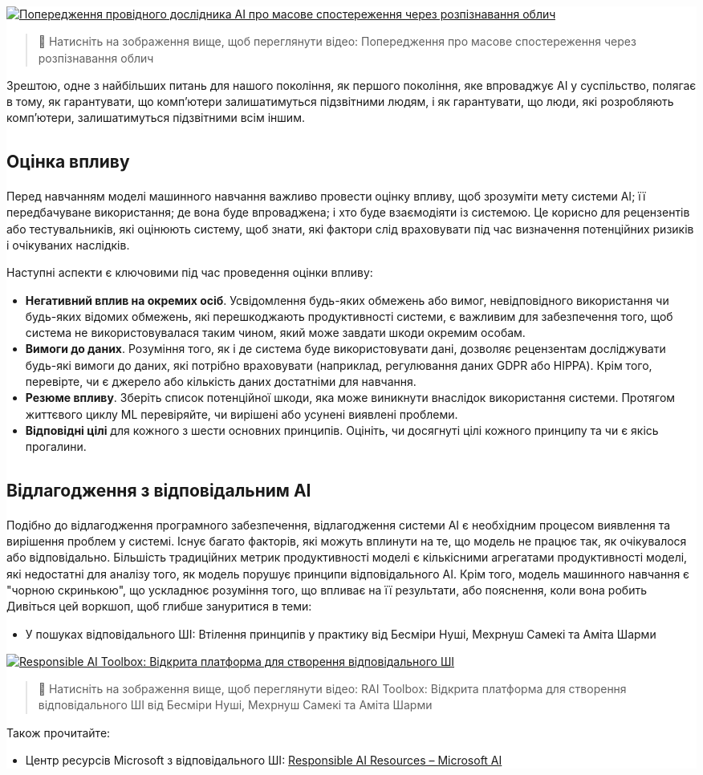 [![Попередження провідного дослідника AI про масове спостереження через розпізнавання облич](../../../../1-Introduction/3-fairness/images/accountability.png)](https://www.youtube.com/watch?v=Wldt8P5V6D0 "Підхід Microsoft до відповідального AI")

> 🎥 Натисніть на зображення вище, щоб переглянути відео: Попередження про масове спостереження через розпізнавання облич

Зрештою, одне з найбільших питань для нашого покоління, як першого покоління, яке впроваджує AI у суспільство, полягає в тому, як гарантувати, що комп’ютери залишатимуться підзвітними людям, і як гарантувати, що люди, які розробляють комп’ютери, залишатимуться підзвітними всім іншим.

## Оцінка впливу

Перед навчанням моделі машинного навчання важливо провести оцінку впливу, щоб зрозуміти мету системи AI; її передбачуване використання; де вона буде впроваджена; і хто буде взаємодіяти із системою. Це корисно для рецензентів або тестувальників, які оцінюють систему, щоб знати, які фактори слід враховувати під час визначення потенційних ризиків і очікуваних наслідків.

Наступні аспекти є ключовими під час проведення оцінки впливу:

* **Негативний вплив на окремих осіб**. Усвідомлення будь-яких обмежень або вимог, невідповідного використання чи будь-яких відомих обмежень, які перешкоджають продуктивності системи, є важливим для забезпечення того, щоб система не використовувалася таким чином, який може завдати шкоди окремим особам.
* **Вимоги до даних**. Розуміння того, як і де система буде використовувати дані, дозволяє рецензентам досліджувати будь-які вимоги до даних, які потрібно враховувати (наприклад, регулювання даних GDPR або HIPPA). Крім того, перевірте, чи є джерело або кількість даних достатніми для навчання.
* **Резюме впливу**. Зберіть список потенційної шкоди, яка може виникнути внаслідок використання системи. Протягом життєвого циклу ML перевіряйте, чи вирішені або усунені виявлені проблеми.
* **Відповідні цілі** для кожного з шести основних принципів. Оцініть, чи досягнуті цілі кожного принципу та чи є якісь прогалини.

## Відлагодження з відповідальним AI

Подібно до відлагодження програмного забезпечення, відлагодження системи AI є необхідним процесом виявлення та вирішення проблем у системі. Існує багато факторів, які можуть вплинути на те, що модель не працює так, як очікувалося або відповідально. Більшість традиційних метрик продуктивності моделі є кількісними агрегатами продуктивності моделі, які недостатні для аналізу того, як модель порушує принципи відповідального AI. Крім того, модель машинного навчання є "чорною скринькою", що ускладнює розуміння того, що впливає на її результати, або пояснення, коли вона робить
Дивіться цей воркшоп, щоб глибше зануритися в теми:

- У пошуках відповідального ШІ: Втілення принципів у практику від Бесміри Нуші, Мехрнуш Самекі та Аміта Шарми

[![Responsible AI Toolbox: Відкрита платформа для створення відповідального ШІ](https://img.youtube.com/vi/tGgJCrA-MZU/0.jpg)](https://www.youtube.com/watch?v=tGgJCrA-MZU "RAI Toolbox: Відкрита платформа для створення відповідального ШІ")

> 🎥 Натисніть на зображення вище, щоб переглянути відео: RAI Toolbox: Відкрита платформа для створення відповідального ШІ від Бесміри Нуші, Мехрнуш Самекі та Аміта Шарми

Також прочитайте:

- Центр ресурсів Microsoft з відповідального ШІ: [Responsible AI Resources – Microsoft AI](https://www.microsoft.com/ai/responsible-ai-resources?activetab=pivot1%3aprimaryr4)
